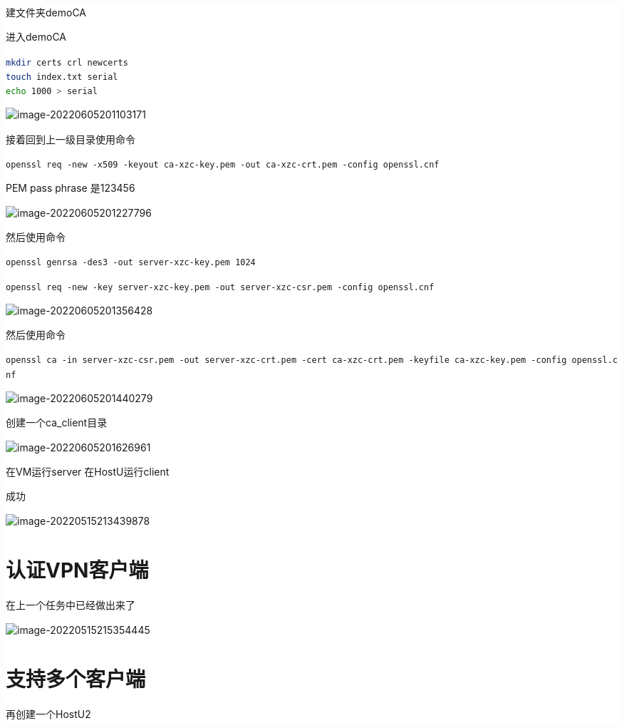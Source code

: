建文件夹demoCA

进入demoCA

```bash
mkdir certs crl newcerts
touch index.txt serial
echo 1000 > serial
```

![image-20220605201103171](/home/xzc/HUST-CSE-Experiments/计算机网络安全实验/3/README.assets/image-20220605201103171.png)

接着回到上一级目录使用命令

`openssl req -new -x509 -keyout ca-xzc-key.pem -out ca-xzc-crt.pem -config openssl.cnf`

PEM pass phrase 是123456

![image-20220605201227796](/home/xzc/HUST-CSE-Experiments/计算机网络安全实验/3/README.assets/image-20220605201227796.png)

然后使用命令

`openssl genrsa -des3 -out server-xzc-key.pem 1024`

`openssl req -new -key server-xzc-key.pem -out server-xzc-csr.pem -config openssl.cnf`

![image-20220605201356428](/home/xzc/HUST-CSE-Experiments/计算机网络安全实验/3/README.assets/image-20220605201356428.png)

然后使用命令

`openssl ca -in server-xzc-csr.pem -out server-xzc-crt.pem -cert ca-xzc-crt.pem -keyfile ca-xzc-key.pem -config openssl.cnf`

![image-20220605201440279](/home/xzc/HUST-CSE-Experiments/计算机网络安全实验/3/README.assets/image-20220605201440279.png)

创建一个ca_client目录

![image-20220605201626961](/home/xzc/HUST-CSE-Experiments/计算机网络安全实验/3/README.assets/image-20220605201626961.png)

在VM运行server 在HostU运行client

成功

![image-20220515213439878](/home/xzc/HUST-CSE-Experiments/计算机网络安全实验/3/README.assets/image-20220515213439878.png)

# 认证VPN客户端

在上一个任务中已经做出来了

![image-20220515215354445](/home/xzc/HUST-CSE-Experiments/计算机网络安全实验/3/README.assets/image-20220515215354445.png)

# 支持多个客户端

再创建一个HostU2
